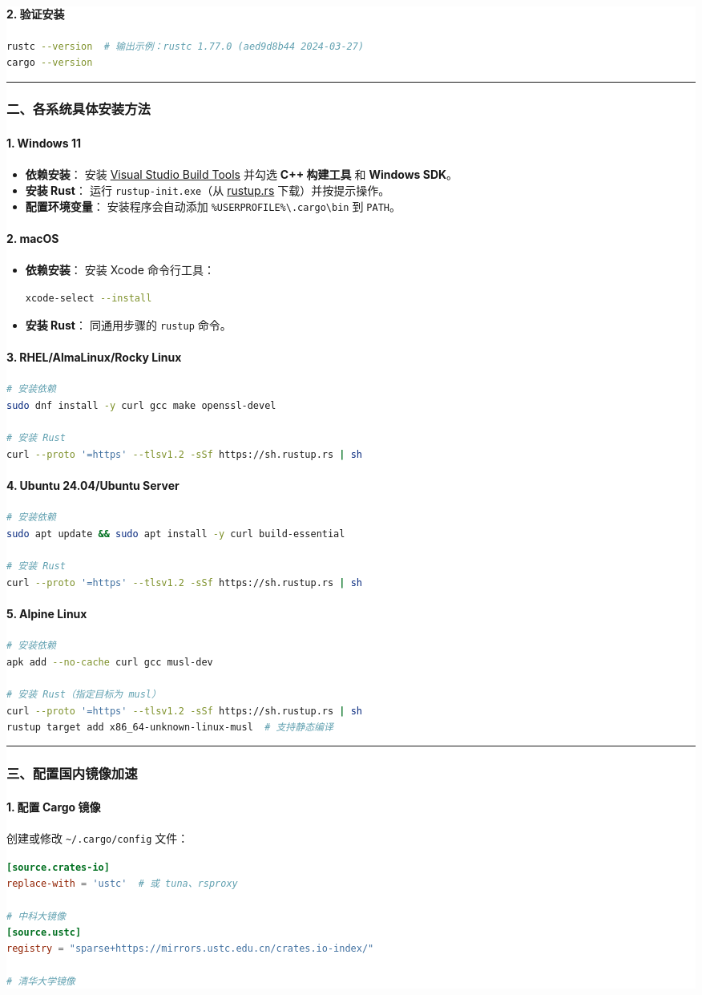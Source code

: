 #### **2. 验证安装**
```bash
rustc --version  # 输出示例：rustc 1.77.0 (aed9d8b44 2024-03-27)
cargo --version
```

---

### **二、各系统具体安装方法**
#### **1. Windows 11**
- **依赖安装**：  安装 [Visual Studio Build Tools](https://visualstudio.microsoft.com/visual-cpp-build-tools/) 并勾选 **C++ 构建工具** 和 **Windows SDK**。
- **安装 Rust**：  运行 `rustup-init.exe`（从 [rustup.rs](https://rustup.rs/) 下载）并按提示操作。
- **配置环境变量**：  安装程序会自动添加 `%USERPROFILE%\.cargo\bin` 到 `PATH`。

#### **2. macOS**
- **依赖安装**：  安装 Xcode 命令行工具：
  
  ```bash
  xcode-select --install
  ```
- **安装 Rust**：  同通用步骤的 `rustup` 命令。

#### **3. RHEL/AlmaLinux/Rocky Linux**
```bash
# 安装依赖
sudo dnf install -y curl gcc make openssl-devel

# 安装 Rust
curl --proto '=https' --tlsv1.2 -sSf https://sh.rustup.rs | sh
```

#### **4. Ubuntu 24.04/Ubuntu Server**
```bash
# 安装依赖
sudo apt update && sudo apt install -y curl build-essential

# 安装 Rust
curl --proto '=https' --tlsv1.2 -sSf https://sh.rustup.rs | sh
```

#### **5. Alpine Linux**
```bash
# 安装依赖
apk add --no-cache curl gcc musl-dev

# 安装 Rust（指定目标为 musl）
curl --proto '=https' --tlsv1.2 -sSf https://sh.rustup.rs | sh
rustup target add x86_64-unknown-linux-musl  # 支持静态编译
```

---

### **三、配置国内镜像加速**
#### **1. 配置 Cargo 镜像**
创建或修改 `~/.cargo/config` 文件：
```toml
[source.crates-io]
replace-with = 'ustc'  # 或 tuna、rsproxy

# 中科大镜像
[source.ustc]
registry = "sparse+https://mirrors.ustc.edu.cn/crates.io-index/"

# 清华大学镜像
```